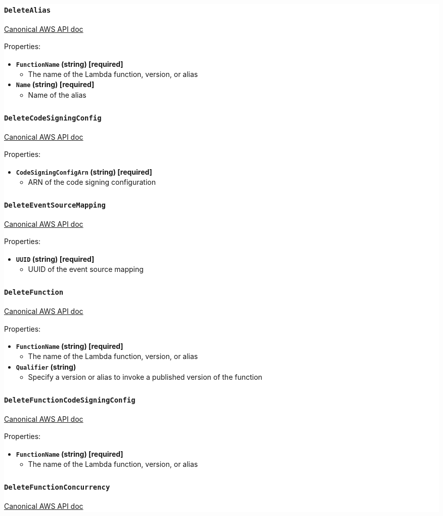 
### `DeleteAlias`

[Canonical AWS API doc](https://docs.aws.amazon.com/lambda/latest/dg/API_DeleteAlias.html)

Properties:
- **`FunctionName` (string) [required]**
  - The name of the Lambda function, version, or alias
- **`Name` (string) [required]**
  - Name of the alias


### `DeleteCodeSigningConfig`

[Canonical AWS API doc](https://docs.aws.amazon.com/lambda/latest/dg/API_DeleteCodeSigningConfig.html)

Properties:
- **`CodeSigningConfigArn` (string) [required]**
  - ARN of the code signing configuration


### `DeleteEventSourceMapping`

[Canonical AWS API doc](https://docs.aws.amazon.com/lambda/latest/dg/API_DeleteEventSourceMapping.html)

Properties:
- **`UUID` (string) [required]**
  - UUID of the event source mapping


### `DeleteFunction`

[Canonical AWS API doc](https://docs.aws.amazon.com/lambda/latest/dg/API_DeleteFunction.html)

Properties:
- **`FunctionName` (string) [required]**
  - The name of the Lambda function, version, or alias
- **`Qualifier` (string)**
  - Specify a version or alias to invoke a published version of the function


### `DeleteFunctionCodeSigningConfig`

[Canonical AWS API doc](https://docs.aws.amazon.com/lambda/latest/dg/API_DeleteFunctionCodeSigningConfig.html)

Properties:
- **`FunctionName` (string) [required]**
  - The name of the Lambda function, version, or alias


### `DeleteFunctionConcurrency`

[Canonical AWS API doc](https://docs.aws.amazon.com/lambda/latest/dg/API_DeleteFunctionConcurrency.html)

